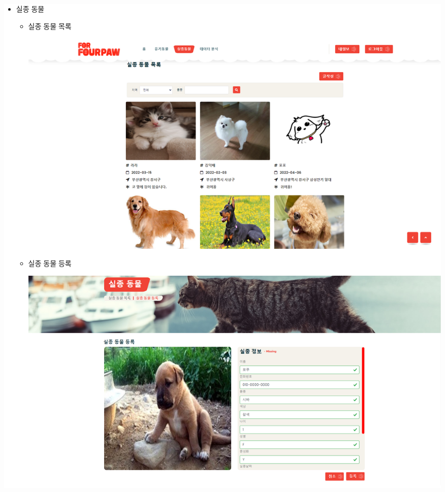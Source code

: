   

- 실종 동물

  - 실종 동물 목록

    ![실종동물리스트](exec\img\실종동물리스트.PNG)

  

  - 실종 동물 등록

    ![실종동물등록](exec\img\실종동물등록.PNG)
